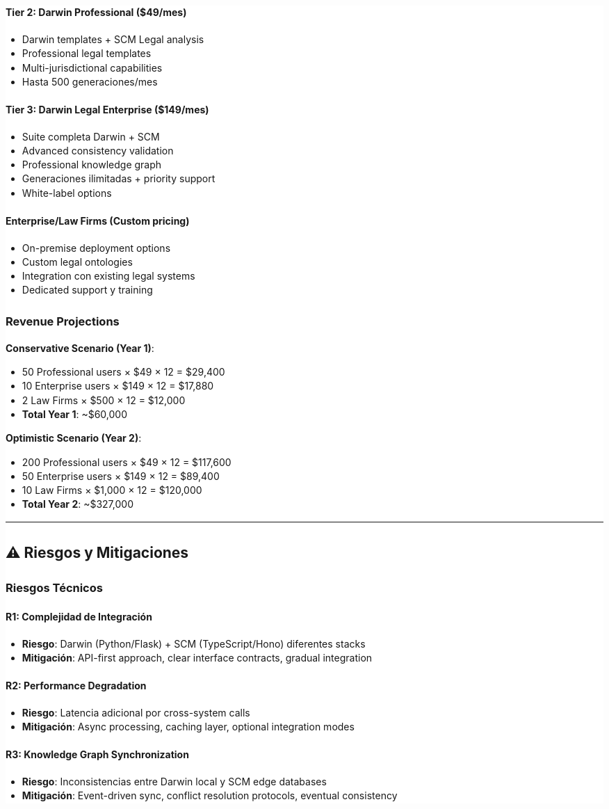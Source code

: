 #### **Tier 2: Darwin Professional** ($49/mes)  
- Darwin templates + SCM Legal analysis
- Professional legal templates
- Multi-jurisdictional capabilities
- Hasta 500 generaciones/mes

#### **Tier 3: Darwin Legal Enterprise** ($149/mes)
- Suite completa Darwin + SCM
- Advanced consistency validation
- Professional knowledge graph
- Generaciones ilimitadas + priority support
- White-label options

#### **Enterprise/Law Firms** (Custom pricing)
- On-premise deployment options
- Custom legal ontologies
- Integration con existing legal systems
- Dedicated support y training

### **Revenue Projections**

**Conservative Scenario (Year 1)**:
- 50 Professional users × $49 × 12 = $29,400
- 10 Enterprise users × $149 × 12 = $17,880
- 2 Law Firms × $500 × 12 = $12,000
- **Total Year 1**: ~$60,000

**Optimistic Scenario (Year 2)**:
- 200 Professional users × $49 × 12 = $117,600
- 50 Enterprise users × $149 × 12 = $89,400
- 10 Law Firms × $1,000 × 12 = $120,000
- **Total Year 2**: ~$327,000

---

## ⚠️ Riesgos y Mitigaciones

### **Riesgos Técnicos**

#### **R1: Complejidad de Integración**
- **Riesgo**: Darwin (Python/Flask) + SCM (TypeScript/Hono) diferentes stacks
- **Mitigación**: API-first approach, clear interface contracts, gradual integration

#### **R2: Performance Degradation**  
- **Riesgo**: Latencia adicional por cross-system calls
- **Mitigación**: Async processing, caching layer, optional integration modes

#### **R3: Knowledge Graph Synchronization**
- **Riesgo**: Inconsistencias entre Darwin local y SCM edge databases  
- **Mitigación**: Event-driven sync, conflict resolution protocols, eventual consistency
